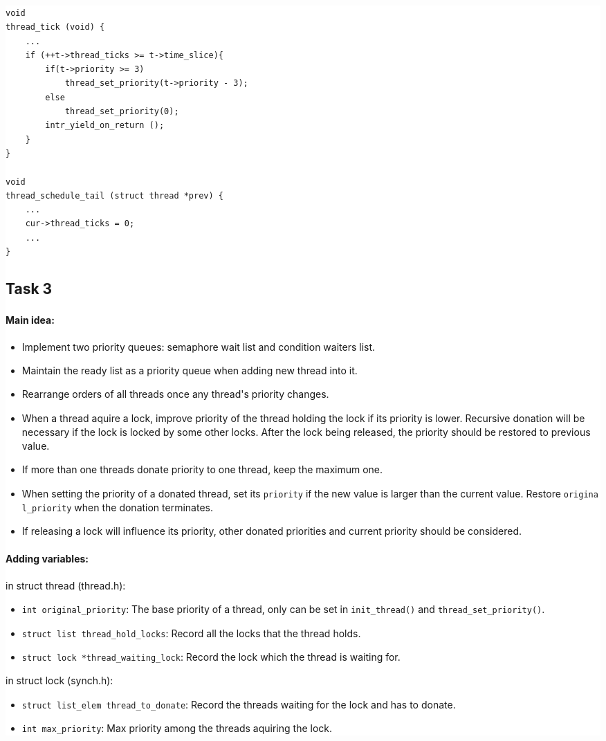 	void
	thread_tick (void) {
		...
		if (++t->thread_ticks >= t->time_slice){
			if(t->priority >= 3)
				thread_set_priority(t->priority - 3);
			else
				thread_set_priority(0);
			intr_yield_on_return ();
		}
	}
	
	void
	thread_schedule_tail (struct thread *prev) {
		...
		cur->thread_ticks = 0;
		...
	}

## Task 3

#### Main idea:

- Implement two priority queues: semaphore wait list and condition waiters list.

- Maintain the ready list as a priority queue when adding new thread into it.

- Rearrange orders of all threads once any thread's priority changes.

- When a thread aquire a lock, improve priority of the thread holding the lock if its priority is lower. Recursive donation will be necessary if the lock is locked by some other locks. After the lock being released, the priority should be restored to previous value.

- If more than one threads donate priority to one thread, keep the maximum one.

- When setting the priority of a donated thread, set its `priority` if the new value is larger than the current value. Restore `original_priority` when the donation terminates.

- If releasing a lock will influence its priority, other donated priorities and current priority should be considered.

#### Adding variables:

in struct thread (thread.h):

- `int original_priority`: The base priority of a thread, only can be set in `init_thread()` and `thread_set_priority()`.

- `struct list thread_hold_locks`: Record all the locks that the thread holds.

- `struct lock *thread_waiting_lock`: Record the lock which the thread is waiting for.

in struct lock (synch.h):

- `struct list_elem thread_to_donate`: Record the threads waiting for the lock and has to donate.

- `int max_priority`: Max priority among the threads aquiring the lock.
